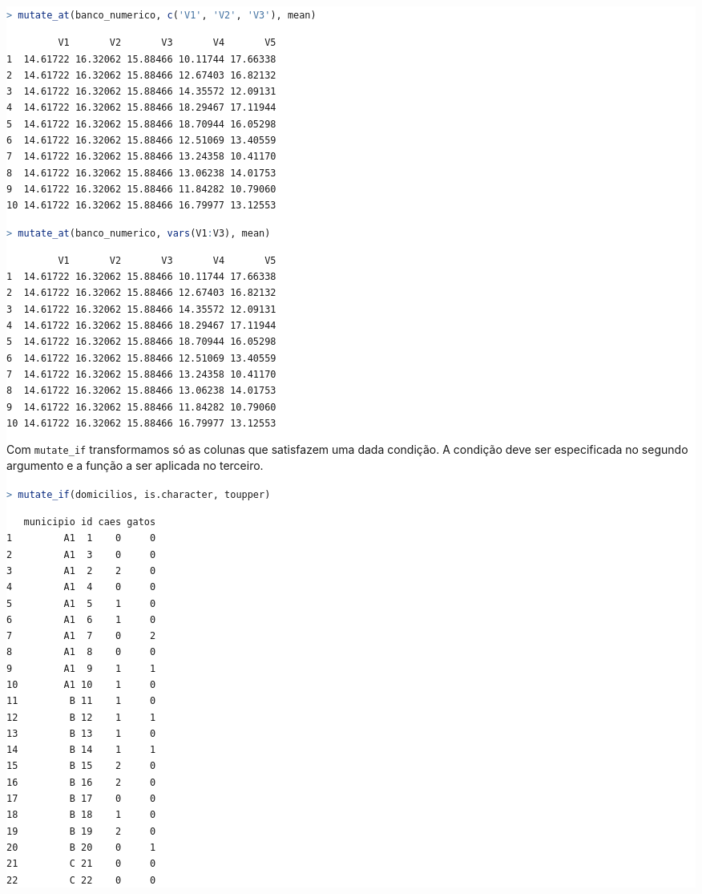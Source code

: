 
```r
> mutate_at(banco_numerico, c('V1', 'V2', 'V3'), mean)
```

```
         V1       V2       V3       V4       V5
1  14.61722 16.32062 15.88466 10.11744 17.66338
2  14.61722 16.32062 15.88466 12.67403 16.82132
3  14.61722 16.32062 15.88466 14.35572 12.09131
4  14.61722 16.32062 15.88466 18.29467 17.11944
5  14.61722 16.32062 15.88466 18.70944 16.05298
6  14.61722 16.32062 15.88466 12.51069 13.40559
7  14.61722 16.32062 15.88466 13.24358 10.41170
8  14.61722 16.32062 15.88466 13.06238 14.01753
9  14.61722 16.32062 15.88466 11.84282 10.79060
10 14.61722 16.32062 15.88466 16.79977 13.12553
```


```r
> mutate_at(banco_numerico, vars(V1:V3), mean)
```

```
         V1       V2       V3       V4       V5
1  14.61722 16.32062 15.88466 10.11744 17.66338
2  14.61722 16.32062 15.88466 12.67403 16.82132
3  14.61722 16.32062 15.88466 14.35572 12.09131
4  14.61722 16.32062 15.88466 18.29467 17.11944
5  14.61722 16.32062 15.88466 18.70944 16.05298
6  14.61722 16.32062 15.88466 12.51069 13.40559
7  14.61722 16.32062 15.88466 13.24358 10.41170
8  14.61722 16.32062 15.88466 13.06238 14.01753
9  14.61722 16.32062 15.88466 11.84282 10.79060
10 14.61722 16.32062 15.88466 16.79977 13.12553
```

Com `mutate_if` transformamos só as colunas que satisfazem uma dada condição. A condição deve ser especificada no segundo argumento e a função a ser aplicada no terceiro.


```r
> mutate_if(domicilios, is.character, toupper)
```

```
   municipio id caes gatos
1         A1  1    0     0
2         A1  3    0     0
3         A1  2    2     0
4         A1  4    0     0
5         A1  5    1     0
6         A1  6    1     0
7         A1  7    0     2
8         A1  8    0     0
9         A1  9    1     1
10        A1 10    1     0
11         B 11    1     0
12         B 12    1     1
13         B 13    1     0
14         B 14    1     1
15         B 15    2     0
16         B 16    2     0
17         B 17    0     0
18         B 18    1     0
19         B 19    2     0
20         B 20    0     1
21         C 21    0     0
22         C 22    0     0
```
